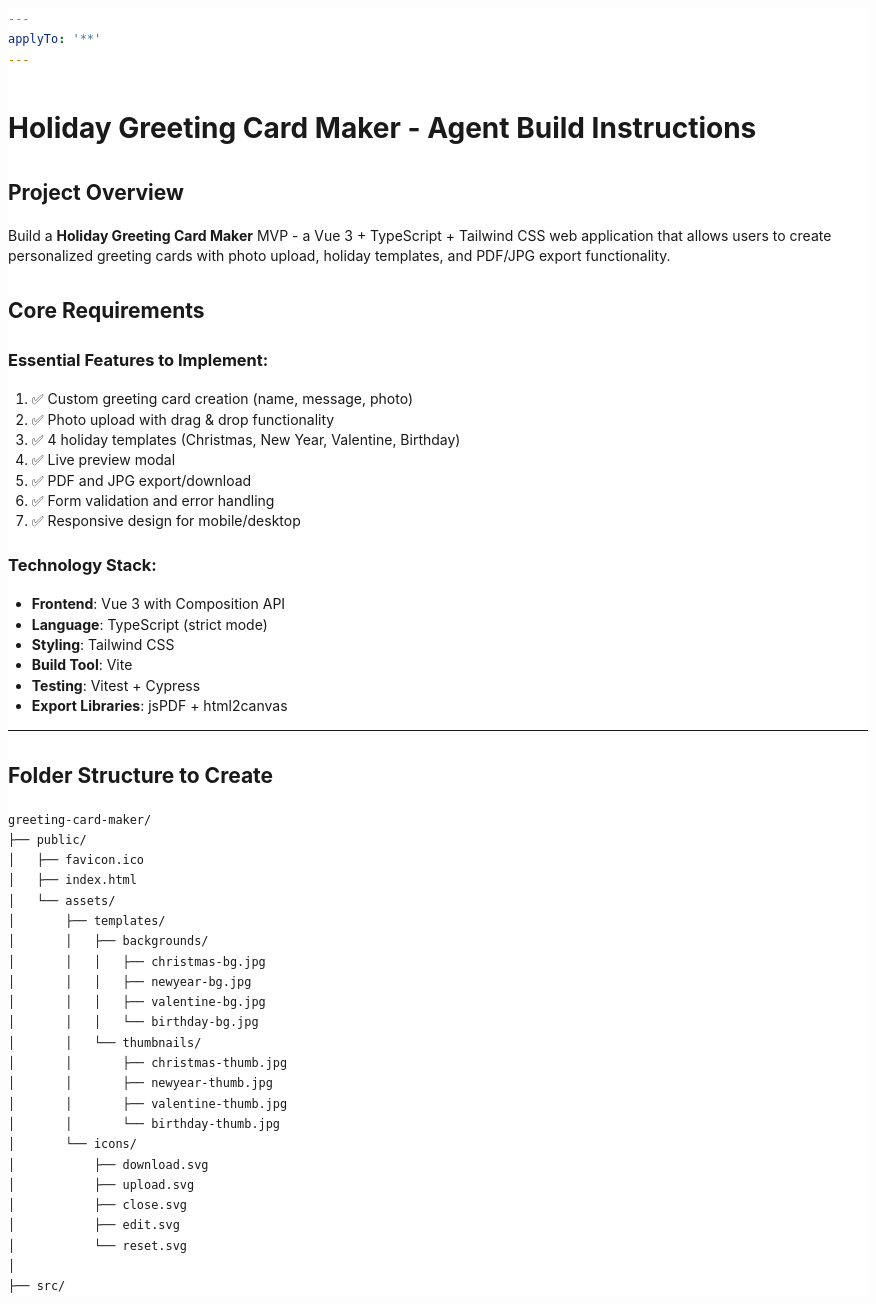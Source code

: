 ```yaml
---
applyTo: '**'
---
```

# Holiday Greeting Card Maker - Agent Build Instructions

## Project Overview
Build a **Holiday Greeting Card Maker** MVP - a Vue 3 + TypeScript + Tailwind CSS web application that allows users to create personalized greeting cards with photo upload, holiday templates, and PDF/JPG export functionality.

## Core Requirements

### **Essential Features to Implement:**
1. ✅ Custom greeting card creation (name, message, photo)
2. ✅ Photo upload with drag & drop functionality  
3. ✅ 4 holiday templates (Christmas, New Year, Valentine, Birthday)
4. ✅ Live preview modal
5. ✅ PDF and JPG export/download
6. ✅ Form validation and error handling
7. ✅ Responsive design for mobile/desktop

### **Technology Stack:**
- **Frontend**: Vue 3 with Composition API
- **Language**: TypeScript (strict mode)
- **Styling**: Tailwind CSS
- **Build Tool**: Vite
- **Testing**: Vitest + Cypress
- **Export Libraries**: jsPDF + html2canvas

---

## Folder Structure to Create

```
greeting-card-maker/
├── public/
│   ├── favicon.ico
│   ├── index.html
│   └── assets/
│       ├── templates/
│       │   ├── backgrounds/
│       │   │   ├── christmas-bg.jpg
│       │   │   ├── newyear-bg.jpg
│       │   │   ├── valentine-bg.jpg
│       │   │   └── birthday-bg.jpg
│       │   └── thumbnails/
│       │       ├── christmas-thumb.jpg
│       │       ├── newyear-thumb.jpg
│       │       ├── valentine-thumb.jpg
│       │       └── birthday-thumb.jpg
│       └── icons/
│           ├── download.svg
│           ├── upload.svg
│           ├── close.svg
│           ├── edit.svg
│           └── reset.svg
│
├── src/
```